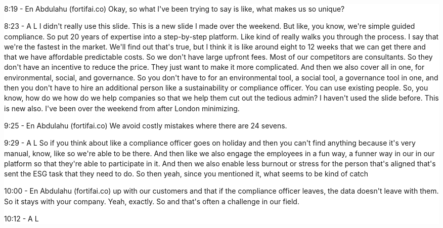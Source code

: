 8:19 - En Abdulahu (fortifai.co)
  Okay, so what I've been trying to say is like, what makes us so unique?

8:23 - A L
  I didn't really use this slide. This is a new slide I made over the weekend. But like, you know, we're simple guided compliance.  So put 20 years of expertise into a step-by-step platform. Like kind of really walks you through the process. I say that we're the fastest in the market.  We'll find out that's true, but I think it is like around eight to 12 weeks that we can get there and that we have affordable predictable costs.  So we don't have large upfront fees. Most of our competitors are consultants. So they don't have an incentive to reduce the price.  They just want to make it more complicated. And then we also cover all in one, for environmental, social, and governance.  So you don't have to for an environmental tool, a social tool, a governance tool in one, and then you don't have to hire an additional person like a sustainability or compliance officer.  You can use existing people. So, you know, how do we how do we help companies so that we help them cut out the tedious admin?  I haven't used the slide before. This is new also. I've been over the weekend from after London minimizing.

9:25 - En Abdulahu (fortifai.co)
  We avoid costly mistakes where there are 24 sevens.

9:29 - A L
  So if you think about like a compliance officer goes on holiday and then you can't find anything because it's very manual, know, like so we're able to be there.  And then like we also engage the employees in a fun way, a funner way in our in our platform so that they're able to participate in it.  And then we also enable less burnout or stress for the person that's aligned that's sent the ESG task that they need to do.  So then yeah, since you mentioned it, what seems to be kind of catch

10:00 - En Abdulahu (fortifai.co)
  up with our customers and  that if the compliance officer leaves, the data doesn't leave with them. So it stays with your company.  Yeah, exactly. So and that's often a challenge in our field.

10:12 - A L